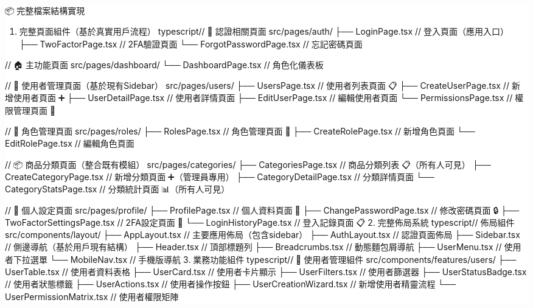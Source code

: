 
📦 完整檔案結構實現
1. 完整頁面組件（基於真實用戶流程）
typescript// 🔑 認證相關頁面
src/pages/auth/
├── LoginPage.tsx                    // 登入頁面（應用入口）
├── TwoFactorPage.tsx               // 2FA驗證頁面
└── ForgotPasswordPage.tsx          // 忘記密碼頁面

// 🏠 主功能頁面
src/pages/dashboard/
└── DashboardPage.tsx               // 角色化儀表板

// 👥 使用者管理頁面（基於現有Sidebar）
src/pages/users/
├── UsersPage.tsx                   // 使用者列表頁面 📋
├── CreateUserPage.tsx              // 新增使用者頁面 ➕
├── UserDetailPage.tsx              // 使用者詳情頁面
├── EditUserPage.tsx                // 編輯使用者頁面
└── PermissionsPage.tsx             // 權限管理頁面 🔐

// 👥 角色管理頁面
src/pages/roles/
├── RolesPage.tsx                   // 角色管理頁面 👥
├── CreateRolePage.tsx              // 新增角色頁面
└── EditRolePage.tsx                // 編輯角色頁面

// 📦 商品分類頁面（整合既有模組）
src/pages/categories/
├── CategoriesPage.tsx              // 商品分類列表 📋（所有人可見）
├── CreateCategoryPage.tsx          // 新增分類頁面 ➕（管理員專用）
├── CategoryDetailPage.tsx          // 分類詳情頁面
└── CategoryStatsPage.tsx           // 分類統計頁面 📊（所有人可見）

// 👤 個人設定頁面
src/pages/profile/
├── ProfilePage.tsx                 // 個人資料頁面 👤
├── ChangePasswordPage.tsx          // 修改密碼頁面 🔒
├── TwoFactorSettingsPage.tsx       // 2FA設定頁面 🔐
└── LoginHistoryPage.tsx            // 登入記錄頁面 📋
2. 完整佈局系統
typescript// 佈局組件
src/components/layout/
├── AppLayout.tsx                   // 主要應用佈局（包含sidebar）
├── AuthLayout.tsx                  // 認證頁面佈局
├── Sidebar.tsx                     // 側邊導航（基於用戶現有結構）
├── Header.tsx                      // 頂部標題列
├── Breadcrumbs.tsx                 // 動態麵包屑導航
├── UserMenu.tsx                    // 使用者下拉選單
└── MobileNav.tsx                   // 手機版導航
3. 業務功能組件
typescript// 👥 使用者管理組件
src/components/features/users/
├── UserTable.tsx                   // 使用者資料表格
├── UserCard.tsx                    // 使用者卡片顯示
├── UserFilters.tsx                 // 使用者篩選器
├── UserStatusBadge.tsx             // 使用者狀態標籤
├── UserActions.tsx                 // 使用者操作按鈕
├── UserCreationWizard.tsx          // 新增使用者精靈流程
└── UserPermissionMatrix.tsx        // 使用者權限矩陣
